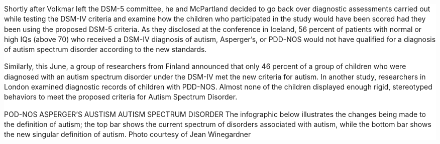 Shortly after Volkmar left the 
DSM-5 committee, he and McPartland 
decided to go back over diagnostic 
assessments carried out while testing 
the DSM-IV criteria and examine 
how the children who participated 
in the study would have been scored 
had they been using the proposed 
DSM-5 criteria. As they disclosed at 
the conference in Iceland, 56 percent 
of patients with normal or high IQs 
(above 70) who received a DSM-IV 
diagnosis of autism, Asperger’s, or 
PDD-NOS would not have qualified 
for a diagnosis of autism spectrum 
disorder according to the new 
standards.

Similarly, this June, a group of 
researchers from Finland announced 
that only 46 percent of a group of 
children who were diagnosed with 
an autism spectrum disorder under 
the DSM-IV met the new criteria for 
autism. In another study, researchers 
in 
London 
examined 
diagnostic 
records of children with PDD-NOS. 
Almost none of the children displayed 
enough rigid, stereotyped behaviors to 
meet the proposed criteria for Autism 
Spectrum Disorder.

POD-NOS
ASPERGER’S
AUSTISM
AUTISM SPECTRUM DISORDER
The infographic 
below illustrates 
the changes 
being made to 
the definition of 
autism; the top 
bar shows the 
current spectrum 
of disorders 
associated with 
autism, while the 
bottom bar shows 
the new singular 
definition of 
autism.
Photo courtesy of Jean Winegardner

